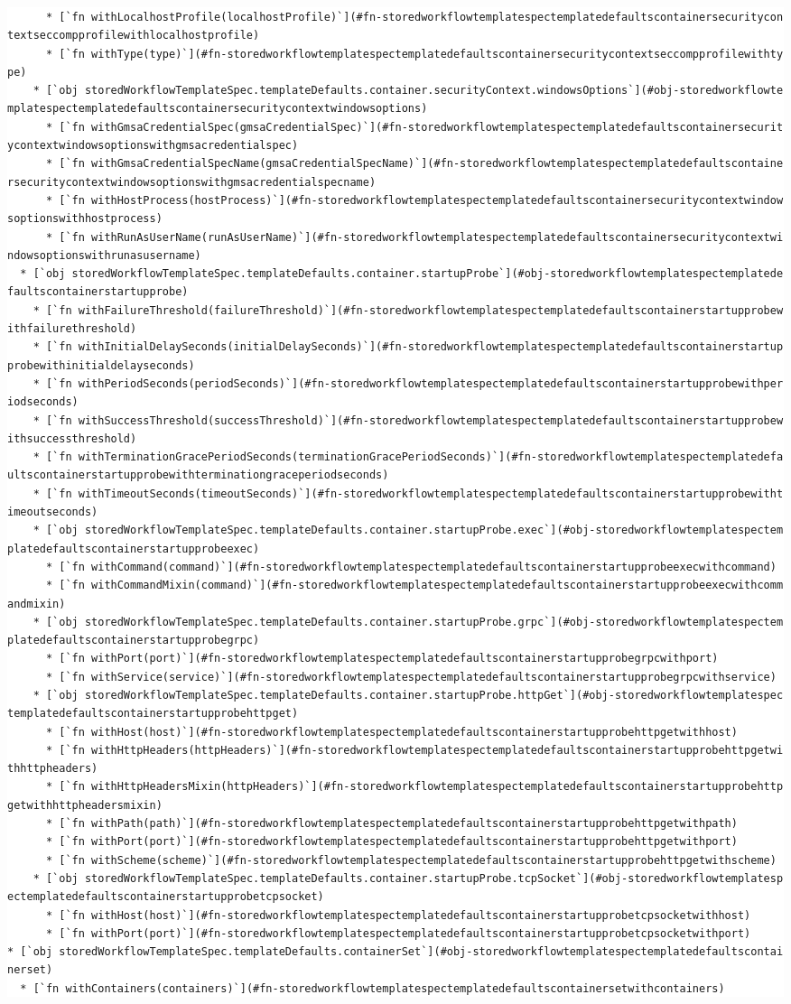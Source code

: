           * [`fn withLocalhostProfile(localhostProfile)`](#fn-storedworkflowtemplatespectemplatedefaultscontainersecuritycontextseccompprofilewithlocalhostprofile)
          * [`fn withType(type)`](#fn-storedworkflowtemplatespectemplatedefaultscontainersecuritycontextseccompprofilewithtype)
        * [`obj storedWorkflowTemplateSpec.templateDefaults.container.securityContext.windowsOptions`](#obj-storedworkflowtemplatespectemplatedefaultscontainersecuritycontextwindowsoptions)
          * [`fn withGmsaCredentialSpec(gmsaCredentialSpec)`](#fn-storedworkflowtemplatespectemplatedefaultscontainersecuritycontextwindowsoptionswithgmsacredentialspec)
          * [`fn withGmsaCredentialSpecName(gmsaCredentialSpecName)`](#fn-storedworkflowtemplatespectemplatedefaultscontainersecuritycontextwindowsoptionswithgmsacredentialspecname)
          * [`fn withHostProcess(hostProcess)`](#fn-storedworkflowtemplatespectemplatedefaultscontainersecuritycontextwindowsoptionswithhostprocess)
          * [`fn withRunAsUserName(runAsUserName)`](#fn-storedworkflowtemplatespectemplatedefaultscontainersecuritycontextwindowsoptionswithrunasusername)
      * [`obj storedWorkflowTemplateSpec.templateDefaults.container.startupProbe`](#obj-storedworkflowtemplatespectemplatedefaultscontainerstartupprobe)
        * [`fn withFailureThreshold(failureThreshold)`](#fn-storedworkflowtemplatespectemplatedefaultscontainerstartupprobewithfailurethreshold)
        * [`fn withInitialDelaySeconds(initialDelaySeconds)`](#fn-storedworkflowtemplatespectemplatedefaultscontainerstartupprobewithinitialdelayseconds)
        * [`fn withPeriodSeconds(periodSeconds)`](#fn-storedworkflowtemplatespectemplatedefaultscontainerstartupprobewithperiodseconds)
        * [`fn withSuccessThreshold(successThreshold)`](#fn-storedworkflowtemplatespectemplatedefaultscontainerstartupprobewithsuccessthreshold)
        * [`fn withTerminationGracePeriodSeconds(terminationGracePeriodSeconds)`](#fn-storedworkflowtemplatespectemplatedefaultscontainerstartupprobewithterminationgraceperiodseconds)
        * [`fn withTimeoutSeconds(timeoutSeconds)`](#fn-storedworkflowtemplatespectemplatedefaultscontainerstartupprobewithtimeoutseconds)
        * [`obj storedWorkflowTemplateSpec.templateDefaults.container.startupProbe.exec`](#obj-storedworkflowtemplatespectemplatedefaultscontainerstartupprobeexec)
          * [`fn withCommand(command)`](#fn-storedworkflowtemplatespectemplatedefaultscontainerstartupprobeexecwithcommand)
          * [`fn withCommandMixin(command)`](#fn-storedworkflowtemplatespectemplatedefaultscontainerstartupprobeexecwithcommandmixin)
        * [`obj storedWorkflowTemplateSpec.templateDefaults.container.startupProbe.grpc`](#obj-storedworkflowtemplatespectemplatedefaultscontainerstartupprobegrpc)
          * [`fn withPort(port)`](#fn-storedworkflowtemplatespectemplatedefaultscontainerstartupprobegrpcwithport)
          * [`fn withService(service)`](#fn-storedworkflowtemplatespectemplatedefaultscontainerstartupprobegrpcwithservice)
        * [`obj storedWorkflowTemplateSpec.templateDefaults.container.startupProbe.httpGet`](#obj-storedworkflowtemplatespectemplatedefaultscontainerstartupprobehttpget)
          * [`fn withHost(host)`](#fn-storedworkflowtemplatespectemplatedefaultscontainerstartupprobehttpgetwithhost)
          * [`fn withHttpHeaders(httpHeaders)`](#fn-storedworkflowtemplatespectemplatedefaultscontainerstartupprobehttpgetwithhttpheaders)
          * [`fn withHttpHeadersMixin(httpHeaders)`](#fn-storedworkflowtemplatespectemplatedefaultscontainerstartupprobehttpgetwithhttpheadersmixin)
          * [`fn withPath(path)`](#fn-storedworkflowtemplatespectemplatedefaultscontainerstartupprobehttpgetwithpath)
          * [`fn withPort(port)`](#fn-storedworkflowtemplatespectemplatedefaultscontainerstartupprobehttpgetwithport)
          * [`fn withScheme(scheme)`](#fn-storedworkflowtemplatespectemplatedefaultscontainerstartupprobehttpgetwithscheme)
        * [`obj storedWorkflowTemplateSpec.templateDefaults.container.startupProbe.tcpSocket`](#obj-storedworkflowtemplatespectemplatedefaultscontainerstartupprobetcpsocket)
          * [`fn withHost(host)`](#fn-storedworkflowtemplatespectemplatedefaultscontainerstartupprobetcpsocketwithhost)
          * [`fn withPort(port)`](#fn-storedworkflowtemplatespectemplatedefaultscontainerstartupprobetcpsocketwithport)
    * [`obj storedWorkflowTemplateSpec.templateDefaults.containerSet`](#obj-storedworkflowtemplatespectemplatedefaultscontainerset)
      * [`fn withContainers(containers)`](#fn-storedworkflowtemplatespectemplatedefaultscontainersetwithcontainers)